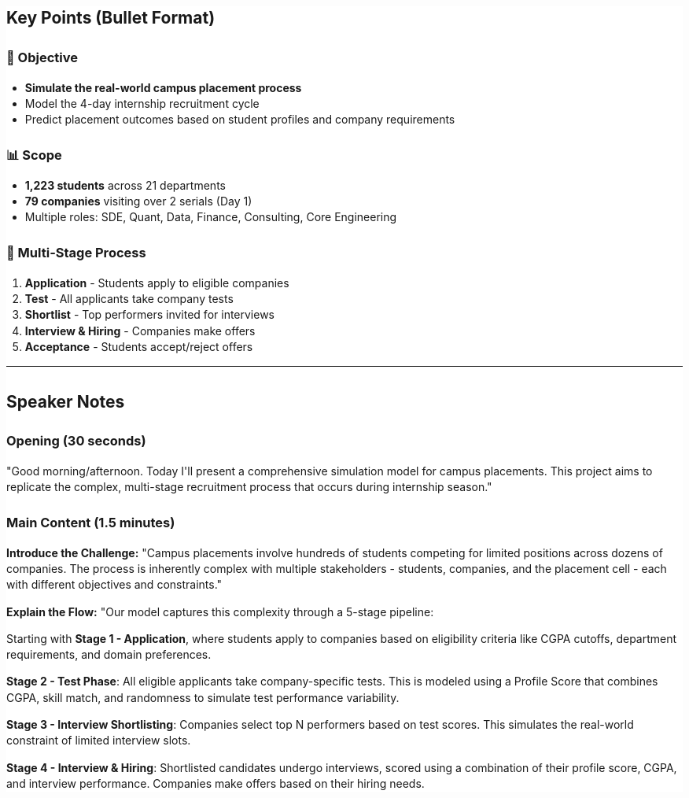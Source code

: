 ## Key Points (Bullet Format)

### 🎯 Objective
- **Simulate the real-world campus placement process**
- Model the 4-day internship recruitment cycle
- Predict placement outcomes based on student profiles and company requirements

### 📊 Scope
- **1,223 students** across 21 departments
- **79 companies** visiting over 2 serials (Day 1)
- Multiple roles: SDE, Quant, Data, Finance, Consulting, Core Engineering

### 🔄 Multi-Stage Process
1. **Application** - Students apply to eligible companies
2. **Test** - All applicants take company tests
3. **Shortlist** - Top performers invited for interviews
4. **Interview & Hiring** - Companies make offers
5. **Acceptance** - Students accept/reject offers

---

## Speaker Notes

### Opening (30 seconds)
"Good morning/afternoon. Today I'll present a comprehensive simulation model for campus placements. This project aims to replicate the complex, multi-stage recruitment process that occurs during internship season."

### Main Content (1.5 minutes)

**Introduce the Challenge:**
"Campus placements involve hundreds of students competing for limited positions across dozens of companies. The process is inherently complex with multiple stakeholders - students, companies, and the placement cell - each with different objectives and constraints."

**Explain the Flow:**
"Our model captures this complexity through a 5-stage pipeline:

Starting with **Stage 1 - Application**, where students apply to companies based on eligibility criteria like CGPA cutoffs, department requirements, and domain preferences.

**Stage 2 - Test Phase**: All eligible applicants take company-specific tests. This is modeled using a Profile Score that combines CGPA, skill match, and randomness to simulate test performance variability.

**Stage 3 - Interview Shortlisting**: Companies select top N performers based on test scores. This simulates the real-world constraint of limited interview slots.

**Stage 4 - Interview & Hiring**: Shortlisted candidates undergo interviews, scored using a combination of their profile score, CGPA, and interview performance. Companies make offers based on their hiring needs.
